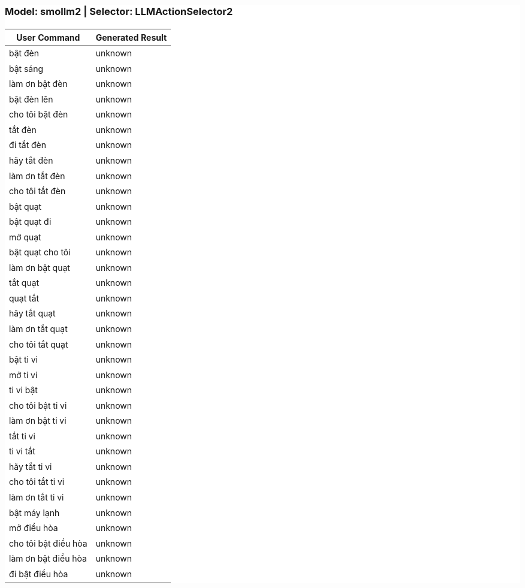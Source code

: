 ### Model: smollm2 | Selector: LLMActionSelector2
| User Command | Generated Result |
|--------------|------------------|
| bật đèn | unknown |
| bật sáng | unknown |
| làm ơn bật đèn | unknown |
| bật đèn lên | unknown |
| cho tôi bật đèn | unknown |
| tắt đèn | unknown |
| đi tắt đèn | unknown |
| hãy tắt đèn | unknown |
| làm ơn tắt đèn | unknown |
| cho tôi tắt đèn | unknown |
| bật quạt | unknown |
| bật quạt đi | unknown |
| mở quạt | unknown |
| bật quạt cho tôi | unknown |
| làm ơn bật quạt | unknown |
| tắt quạt | unknown |
| quạt tắt | unknown |
| hãy tắt quạt | unknown |
| làm ơn tắt quạt | unknown |
| cho tôi tắt quạt | unknown |
| bật ti vi | unknown |
| mở ti vi | unknown |
| ti vi bật | unknown |
| cho tôi bật ti vi | unknown |
| làm ơn bật ti vi | unknown |
| tắt ti vi | unknown |
| ti vi tắt | unknown |
| hãy tắt ti vi | unknown |
| cho tôi tắt ti vi | unknown |
| làm ơn tắt ti vi | unknown |
| bật máy lạnh | unknown |
| mở điều hòa | unknown |
| cho tôi bật điều hòa | unknown |
| làm ơn bật điều hòa | unknown |
| đi bật điều hòa | unknown |